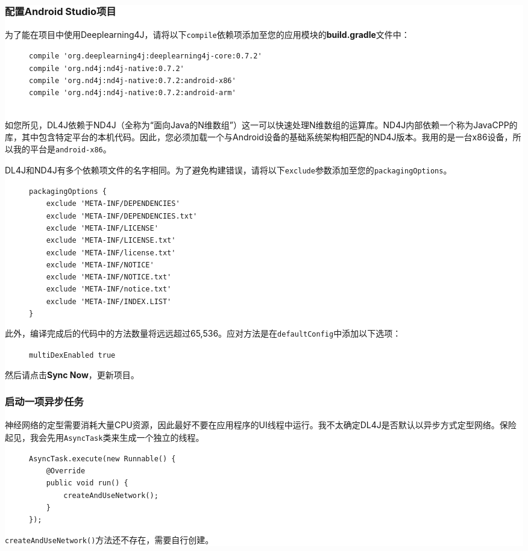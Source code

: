 <h3 id="configuring-your-android-studio-project">配置Android Studio项目</h3>

<p>为了能在项目中使用Deeplearning4J，请将以下<code class="highlighter-rouge">compile</code>依赖项添加至您的应用模块的<strong>build.gradle</strong>文件中：</p>

<figure class="highlight"><pre><code class="language-groovy" data-lang="groovy"><span class="n">compile</span> <span class="s1">'org.deeplearning4j:deeplearning4j-core:0.7.2'</span>
<span class="n">compile</span> <span class="s1">'org.nd4j:nd4j-native:0.7.2'</span>
<span class="n">compile</span> <span class="s1">'org.nd4j:nd4j-native:0.7.2:android-x86'</span>
<span class="n">compile</span> <span class="s1">'org.nd4j:nd4j-native:0.7.2:android-arm'</span>

</code></pre></figure>

<p>如您所见，DL4J依赖于ND4J（全称为“面向Java的N维数组”）这一可以快速处理N维数组的运算库。ND4J内部依赖一个称为JavaCPP的库，其中包含特定平台的本机代码。因此，您必须加载一个与Android设备的基础系统架构相匹配的ND4J版本。我用的是一台x86设备，所以我的平台是<code class="highlighter-rouge">android-x86</code>。</p>

<p>DL4J和ND4J有多个依赖项文件的名字相同。为了避免构建错误，请将以下<code class="highlighter-rouge">exclude</code>参数添加至您的<code class="highlighter-rouge">packagingOptions</code>。</p>

<figure class="highlight"><pre><code class="language-groovy" data-lang="groovy"><span class="n">packagingOptions</span> <span class="o">{</span>
    <span class="n">exclude</span> <span class="s1">'META-INF/DEPENDENCIES'</span>
    <span class="n">exclude</span> <span class="s1">'META-INF/DEPENDENCIES.txt'</span>
    <span class="n">exclude</span> <span class="s1">'META-INF/LICENSE'</span>
    <span class="n">exclude</span> <span class="s1">'META-INF/LICENSE.txt'</span>
    <span class="n">exclude</span> <span class="s1">'META-INF/license.txt'</span>
    <span class="n">exclude</span> <span class="s1">'META-INF/NOTICE'</span>
    <span class="n">exclude</span> <span class="s1">'META-INF/NOTICE.txt'</span>
    <span class="n">exclude</span> <span class="s1">'META-INF/notice.txt'</span>
    <span class="n">exclude</span> <span class="s1">'META-INF/INDEX.LIST'</span>
<span class="o">}</span></code></pre></figure>

<p>此外，编译完成后的代码中的方法数量将远远超过65,536。应对方法是在<code class="highlighter-rouge">defaultConfig</code>中添加以下选项：</p>

<figure class="highlight"><pre><code class="language-groovy" data-lang="groovy"><span class="n">multiDexEnabled</span> <span class="kc">true</span></code></pre></figure>

<p>然后请点击<strong>Sync Now</strong>，更新项目。</p>

<h3 id="starting-an-asynchronous-task">启动一项异步任务</h3>

<p>神经网络的定型需要消耗大量CPU资源，因此最好不要在应用程序的UI线程中运行。我不太确定DL4J是否默认以异步方式定型网络。保险起见，我会先用<code class="highlighter-rouge">AsyncTask</code>类来生成一个独立的线程。</p>

<figure class="highlight"><pre><code class="language-java" data-lang="java"><span class="n">AsyncTask</span><span class="o">.</span><span class="na">execute</span><span class="o">(</span><span class="k">new</span> <span class="n">Runnable</span><span class="o">()</span> <span class="o">{</span>
    <span class="nd">@Override</span>
    <span class="kd">public</span> <span class="kt">void</span> <span class="nf">run</span><span class="o">()</span> <span class="o">{</span>
        <span class="n">createAndUseNetwork</span><span class="o">();</span>
    <span class="o">}</span>
<span class="o">});</span></code></pre></figure>

<p><code class="highlighter-rouge">createAndUseNetwork()</code>方法还不存在，需要自行创建。</p>

